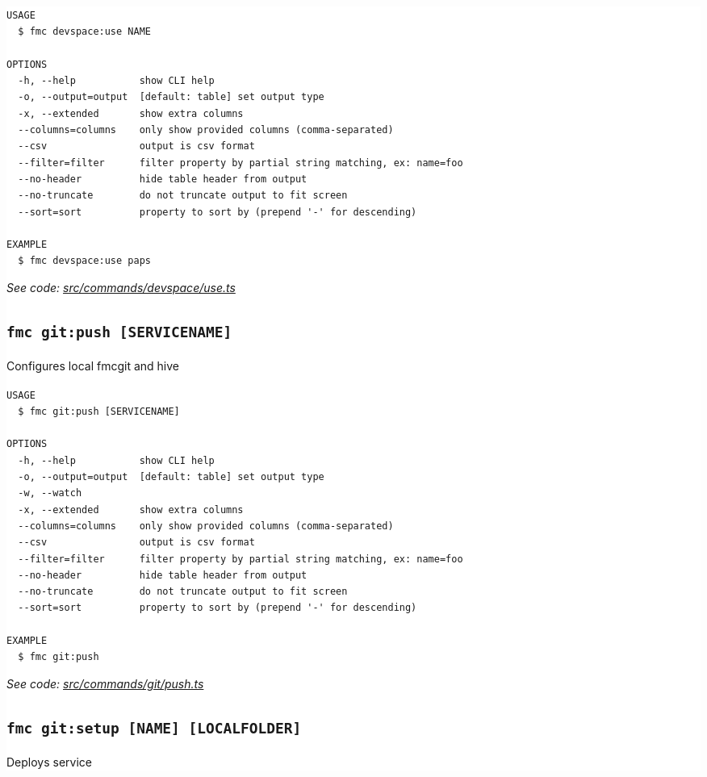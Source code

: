 ```
USAGE
  $ fmc devspace:use NAME

OPTIONS
  -h, --help           show CLI help
  -o, --output=output  [default: table] set output type
  -x, --extended       show extra columns
  --columns=columns    only show provided columns (comma-separated)
  --csv                output is csv format
  --filter=filter      filter property by partial string matching, ex: name=foo
  --no-header          hide table header from output
  --no-truncate        do not truncate output to fit screen
  --sort=sort          property to sort by (prepend '-' for descending)

EXAMPLE
  $ fmc devspace:use paps
```

_See code: [src/commands/devspace/use.ts](https://github.com/formicarium/fmc/blob/v1.7.2/src/commands/devspace/use.ts)_

## `fmc git:push [SERVICENAME]`

Configures local fmcgit and hive

```
USAGE
  $ fmc git:push [SERVICENAME]

OPTIONS
  -h, --help           show CLI help
  -o, --output=output  [default: table] set output type
  -w, --watch
  -x, --extended       show extra columns
  --columns=columns    only show provided columns (comma-separated)
  --csv                output is csv format
  --filter=filter      filter property by partial string matching, ex: name=foo
  --no-header          hide table header from output
  --no-truncate        do not truncate output to fit screen
  --sort=sort          property to sort by (prepend '-' for descending)

EXAMPLE
  $ fmc git:push
```

_See code: [src/commands/git/push.ts](https://github.com/formicarium/fmc/blob/v1.7.2/src/commands/git/push.ts)_

## `fmc git:setup [NAME] [LOCALFOLDER]`

Deploys service

